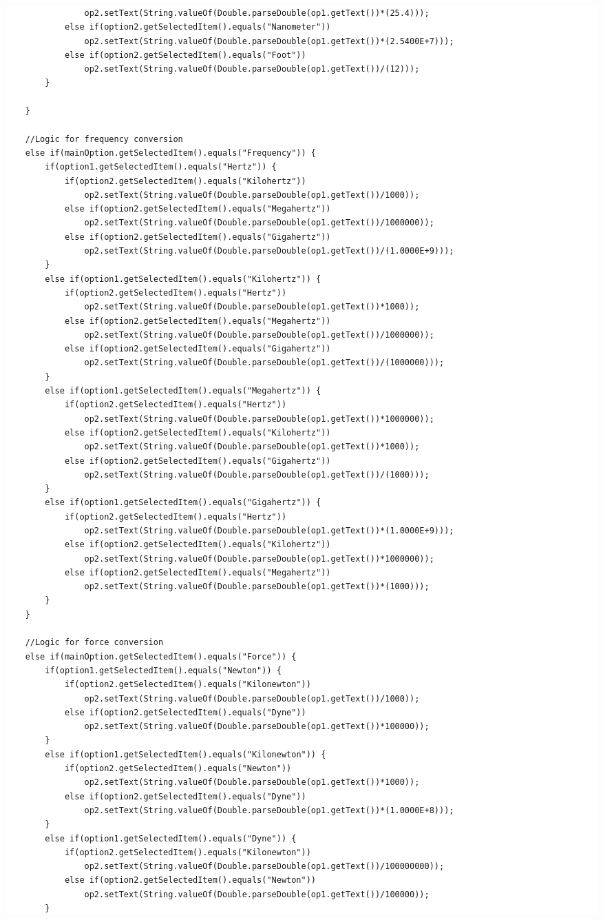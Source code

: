 					op2.setText(String.valueOf(Double.parseDouble(op1.getText())*(25.4)));
				else if(option2.getSelectedItem().equals("Nanometer"))
					op2.setText(String.valueOf(Double.parseDouble(op1.getText())*(2.5400E+7)));
				else if(option2.getSelectedItem().equals("Foot"))
					op2.setText(String.valueOf(Double.parseDouble(op1.getText())/(12)));
			}
			
		}
		
		//Logic for frequency conversion
		else if(mainOption.getSelectedItem().equals("Frequency")) {
			if(option1.getSelectedItem().equals("Hertz")) {
				if(option2.getSelectedItem().equals("Kilohertz"))
					op2.setText(String.valueOf(Double.parseDouble(op1.getText())/1000));
				else if(option2.getSelectedItem().equals("Megahertz"))
					op2.setText(String.valueOf(Double.parseDouble(op1.getText())/1000000));
				else if(option2.getSelectedItem().equals("Gigahertz"))
					op2.setText(String.valueOf(Double.parseDouble(op1.getText())/(1.0000E+9)));
			}
			else if(option1.getSelectedItem().equals("Kilohertz")) {
				if(option2.getSelectedItem().equals("Hertz"))
					op2.setText(String.valueOf(Double.parseDouble(op1.getText())*1000));
				else if(option2.getSelectedItem().equals("Megahertz"))
					op2.setText(String.valueOf(Double.parseDouble(op1.getText())/1000000));
				else if(option2.getSelectedItem().equals("Gigahertz"))
					op2.setText(String.valueOf(Double.parseDouble(op1.getText())/(1000000)));
			}
			else if(option1.getSelectedItem().equals("Megahertz")) {
				if(option2.getSelectedItem().equals("Hertz"))
					op2.setText(String.valueOf(Double.parseDouble(op1.getText())*1000000));
				else if(option2.getSelectedItem().equals("Kilohertz"))
					op2.setText(String.valueOf(Double.parseDouble(op1.getText())*1000));
				else if(option2.getSelectedItem().equals("Gigahertz"))
					op2.setText(String.valueOf(Double.parseDouble(op1.getText())/(1000)));
			}
			else if(option1.getSelectedItem().equals("Gigahertz")) {
				if(option2.getSelectedItem().equals("Hertz"))
					op2.setText(String.valueOf(Double.parseDouble(op1.getText())*(1.0000E+9)));
				else if(option2.getSelectedItem().equals("Kilohertz"))
					op2.setText(String.valueOf(Double.parseDouble(op1.getText())*1000000));
				else if(option2.getSelectedItem().equals("Megahertz"))
					op2.setText(String.valueOf(Double.parseDouble(op1.getText())*(1000)));
			}
		}
		
		//Logic for force conversion
		else if(mainOption.getSelectedItem().equals("Force")) {
			if(option1.getSelectedItem().equals("Newton")) {
				if(option2.getSelectedItem().equals("Kilonewton"))
					op2.setText(String.valueOf(Double.parseDouble(op1.getText())/1000));
				else if(option2.getSelectedItem().equals("Dyne"))
					op2.setText(String.valueOf(Double.parseDouble(op1.getText())*100000));
			}
			else if(option1.getSelectedItem().equals("Kilonewton")) {
				if(option2.getSelectedItem().equals("Newton"))
					op2.setText(String.valueOf(Double.parseDouble(op1.getText())*1000));
				else if(option2.getSelectedItem().equals("Dyne"))
					op2.setText(String.valueOf(Double.parseDouble(op1.getText())*(1.0000E+8)));
			}
			else if(option1.getSelectedItem().equals("Dyne")) {
				if(option2.getSelectedItem().equals("Kilonewton"))
					op2.setText(String.valueOf(Double.parseDouble(op1.getText())/100000000));
				else if(option2.getSelectedItem().equals("Newton"))
					op2.setText(String.valueOf(Double.parseDouble(op1.getText())/100000));
			}